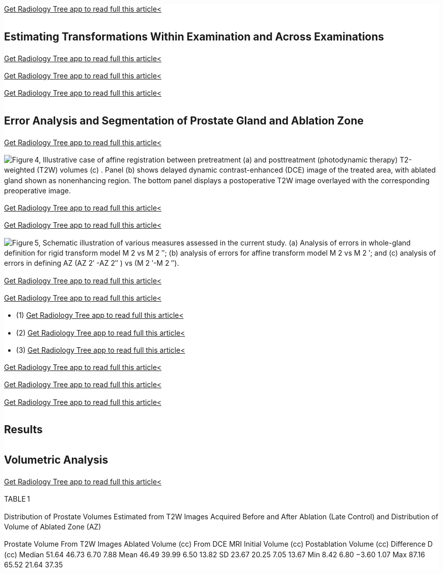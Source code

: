 [Get Radiology Tree app to read full this article<](https://clinicalpub.com/app)

## Estimating Transformations Within Examination and Across Examinations

[Get Radiology Tree app to read full this article<](https://clinicalpub.com/app)

[Get Radiology Tree app to read full this article<](https://clinicalpub.com/app)

[Get Radiology Tree app to read full this article<](https://clinicalpub.com/app)

## Error Analysis and Segmentation of Prostate Gland and Ablation Zone

[Get Radiology Tree app to read full this article<](https://clinicalpub.com/app)

![Figure 4, Illustrative case of affine registration between pretreatment (a) and posttreatment (photodynamic therapy) T2-weighted (T2W) volumes (c) . Panel (b) shows delayed dynamic contrast-enhanced (DCE) image of the treated area, with ablated gland shown as nonenhancing region. The bottom panel displays a postoperative T2W image overlayed with the corresponding preoperative image.](https://storage.googleapis.com/dl.dentistrykey.com/clinical/3DRegistrationofmpMRIforAssessmentofProstateCancerFocalTherapy/3_1s20S107663321730301X.jpg)

[Get Radiology Tree app to read full this article<](https://clinicalpub.com/app)

[Get Radiology Tree app to read full this article<](https://clinicalpub.com/app)

![Figure 5, Schematic illustration of various measures assessed in the current study. (a) Analysis of errors in whole-gland definition for rigid transform model M 2 vs M 2 ″; (b) analysis of errors for affine transform model M 2 vs M 2 ′; and (c) analysis of errors in defining AZ (AZ 2′ -AZ 2″ ) vs (M 2 ′-M 2 ″).](https://storage.googleapis.com/dl.dentistrykey.com/clinical/3DRegistrationofmpMRIforAssessmentofProstateCancerFocalTherapy/4_1s20S107663321730301X.jpg)

[Get Radiology Tree app to read full this article<](https://clinicalpub.com/app)

[Get Radiology Tree app to read full this article<](https://clinicalpub.com/app)

- (1)
[Get Radiology Tree app to read full this article<](https://clinicalpub.com/app)

- (2)
[Get Radiology Tree app to read full this article<](https://clinicalpub.com/app)

- (3)
[Get Radiology Tree app to read full this article<](https://clinicalpub.com/app)


[Get Radiology Tree app to read full this article<](https://clinicalpub.com/app)

[Get Radiology Tree app to read full this article<](https://clinicalpub.com/app)

[Get Radiology Tree app to read full this article<](https://clinicalpub.com/app)

## Results

## Volumetric Analysis

[Get Radiology Tree app to read full this article<](https://clinicalpub.com/app)

TABLE 1


Distribution of Prostate Volumes Estimated from T2W Images Acquired Before and After Ablation (Late Control) and Distribution of Volume of Ablated Zone (AZ)


Prostate Volume From T2W Images Ablated Volume (cc) From DCE MRI Initial Volume (cc) Postablation Volume (cc) Difference D (cc) Median 51.64 46.73 6.70 7.88 Mean 46.49 39.99 6.50 13.82 SD 23.67 20.25 7.05 13.67 Min 8.42 6.80 −3.60 1.07 Max 87.16 65.52 21.64 37.35
